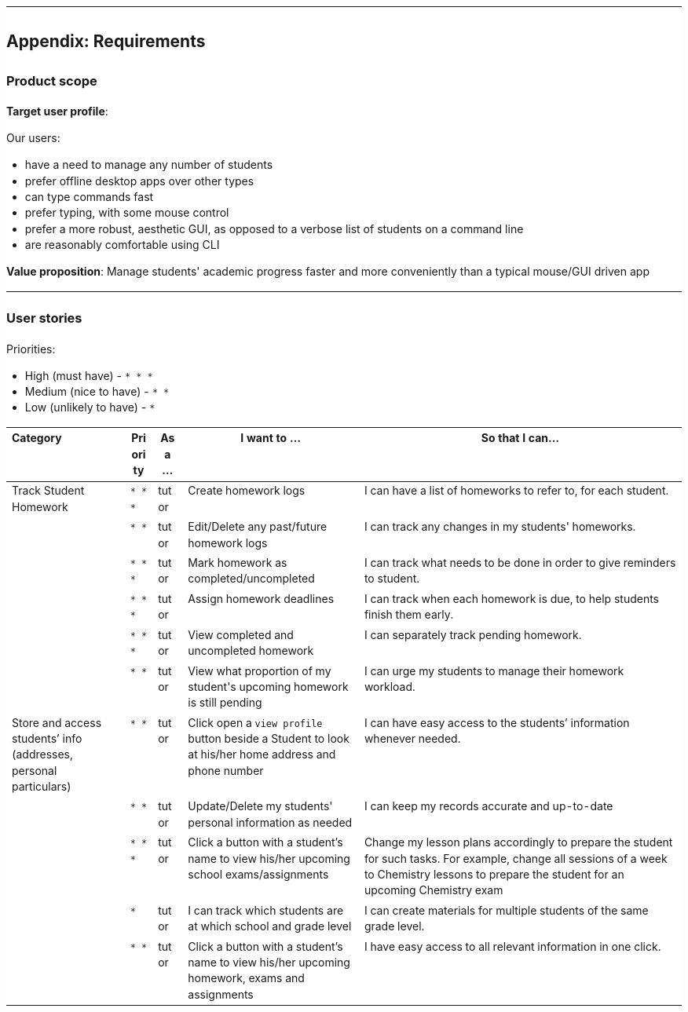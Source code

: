 --------------------------------------------------------------------------------------------------------------------

## **Appendix: Requirements**

### Product scope

**Target user profile**:

Our users:
* have a need to manage any number of students
* prefer offline desktop apps over other types
* can type commands fast
* prefer typing, with some mouse control
* prefer a more robust, aesthetic GUI, as opposed to a verbose list of students on a command line
* are reasonably comfortable using CLI

**Value proposition**: Manage students' academic progress faster and more conveniently than a typical mouse/GUI driven app

--------------------------------------------------------------------------------------------------------------------

### User stories

Priorities: 
- High (must have) - `* * *`
- Medium (nice to have) - `* *` 
- Low (unlikely to have) - `*`

| Category                                                          | Priority | As a …​ | I want to …​                                                                                         | So that I can…​                                                                                                                                                                                 |
|:------------------------------------------------------------------|----------|---------|------------------------------------------------------------------------------------------------------|-------------------------------------------------------------------------------------------------------------------------------------------------------------------------------------------------|
| Track Student Homework                                            | `* * *`  | tutor   | Create homework logs                                                                                 | I can have a list of homeworks to refer to, for each student.                                                                                                                                   |
|                                                                   | `* *`    | tutor   | Edit/Delete any past/future homework logs                                                            | I can track any changes in my students' homeworks.                                                                                                                                              |
|                                                                   | `* * *`  | tutor   | Mark homework as completed/uncompleted                                                               | I can track what needs to be done in order to give reminders to student.                                                                                                                        |
|                                                                   | `* * *`  | tutor   | Assign homework deadlines                                                                            | I can track when each homework is due, to help students finish them early.                                                                                                                      |
|                                                                   | `* * *`  | tutor   | View completed and uncompleted homework                                                              | I can separately track pending homework.                                                                                                                                                        |
|                                                                   | `* *`    | tutor   | View what proportion of my student's upcoming homework is still pending                              | I can urge my students to manage their homework workload.                                                                                                                                       |
| Store and access students’ info (addresses, personal particulars) | `* *`    | tutor   | Click open a `view profile` button beside a Student to look at his/her home address and phone number | I can have easy access to the students’ information whenever needed.                                                                                                                            |
|                                                                   | `* *`    | tutor   | Update/Delete my students' personal information as needed                                            | I can keep my records accurate and up-to-date                                                                                                                                                   |
|                                                                   | `* * *`  | tutor   | Click a button with a student’s name to view his/her upcoming school exams/assignments               | Change my lesson plans accordingly to prepare the student for such tasks. For example, change all sessions of a week to Chemistry lessons to prepare the student for an upcoming Chemistry exam |
|                                                                   | `*`      | tutor   | I can track which students are at which school and grade level                                       | I can create materials for multiple students of the same grade level.                                                                                                                           |
|                                                                   | `* *`    | tutor   | Click a button with a student’s name to view his/her upcoming homework, exams and assignments        | I have easy access to all relevant information in one click.                                                                                                                                    |